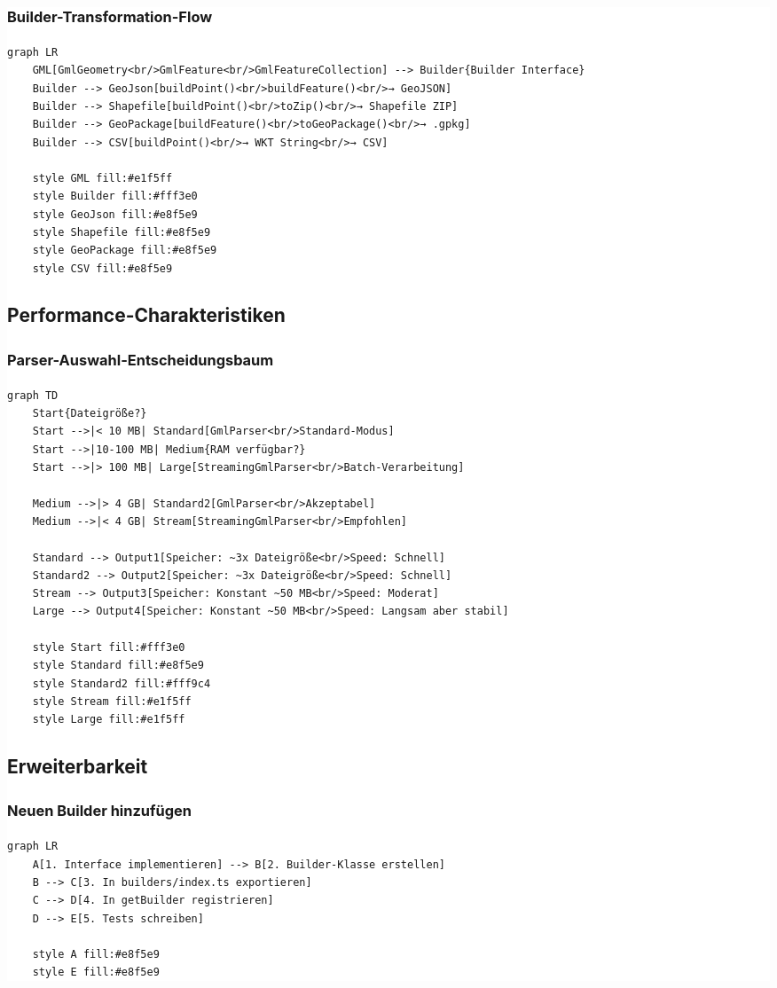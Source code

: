 ### Builder-Transformation-Flow

```mermaid
graph LR
    GML[GmlGeometry<br/>GmlFeature<br/>GmlFeatureCollection] --> Builder{Builder Interface}
    Builder --> GeoJson[buildPoint()<br/>buildFeature()<br/>→ GeoJSON]
    Builder --> Shapefile[buildPoint()<br/>toZip()<br/>→ Shapefile ZIP]
    Builder --> GeoPackage[buildFeature()<br/>toGeoPackage()<br/>→ .gpkg]
    Builder --> CSV[buildPoint()<br/>→ WKT String<br/>→ CSV]

    style GML fill:#e1f5ff
    style Builder fill:#fff3e0
    style GeoJson fill:#e8f5e9
    style Shapefile fill:#e8f5e9
    style GeoPackage fill:#e8f5e9
    style CSV fill:#e8f5e9
```

## Performance-Charakteristiken

### Parser-Auswahl-Entscheidungsbaum

```mermaid
graph TD
    Start{Dateigröße?}
    Start -->|< 10 MB| Standard[GmlParser<br/>Standard-Modus]
    Start -->|10-100 MB| Medium{RAM verfügbar?}
    Start -->|> 100 MB| Large[StreamingGmlParser<br/>Batch-Verarbeitung]

    Medium -->|> 4 GB| Standard2[GmlParser<br/>Akzeptabel]
    Medium -->|< 4 GB| Stream[StreamingGmlParser<br/>Empfohlen]

    Standard --> Output1[Speicher: ~3x Dateigröße<br/>Speed: Schnell]
    Standard2 --> Output2[Speicher: ~3x Dateigröße<br/>Speed: Schnell]
    Stream --> Output3[Speicher: Konstant ~50 MB<br/>Speed: Moderat]
    Large --> Output4[Speicher: Konstant ~50 MB<br/>Speed: Langsam aber stabil]

    style Start fill:#fff3e0
    style Standard fill:#e8f5e9
    style Standard2 fill:#fff9c4
    style Stream fill:#e1f5ff
    style Large fill:#e1f5ff
```

## Erweiterbarkeit

### Neuen Builder hinzufügen

```mermaid
graph LR
    A[1. Interface implementieren] --> B[2. Builder-Klasse erstellen]
    B --> C[3. In builders/index.ts exportieren]
    C --> D[4. In getBuilder registrieren]
    D --> E[5. Tests schreiben]

    style A fill:#e8f5e9
    style E fill:#e8f5e9
```
